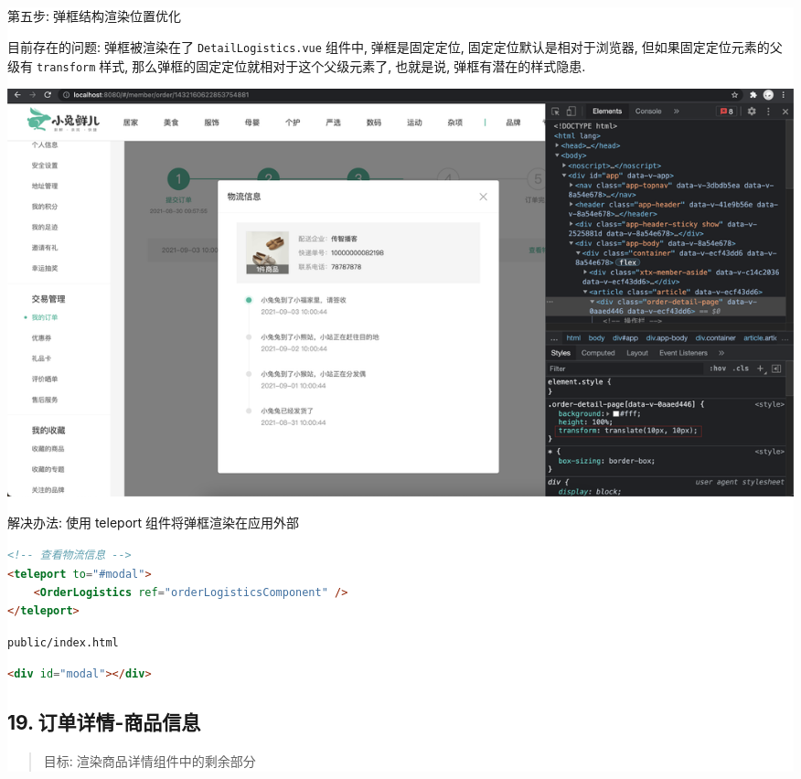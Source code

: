 第五步: 弹框结构渲染位置优化

目前存在的问题: 弹框被渲染在了 `DetailLogistics.vue` 组件中, 弹框是固定定位, 固定定位默认是相对于浏览器, 但如果固定定位元素的父级有 `transform` 样式, 那么弹框的固定定位就相对于这个父级元素了, 也就是说, 弹框有潜在的样式隐患.

<img src="./images/83.png" />

解决办法: 使用 teleport 组件将弹框渲染在应用外部

```html
<!-- 查看物流信息 -->
<teleport to="#modal">
	<OrderLogistics ref="orderLogisticsComponent" />
</teleport>
```

`public/index.html`

```html
<div id="modal"></div>
```

## 19. 订单详情-商品信息

> 目标: 渲染商品详情组件中的剩余部分
